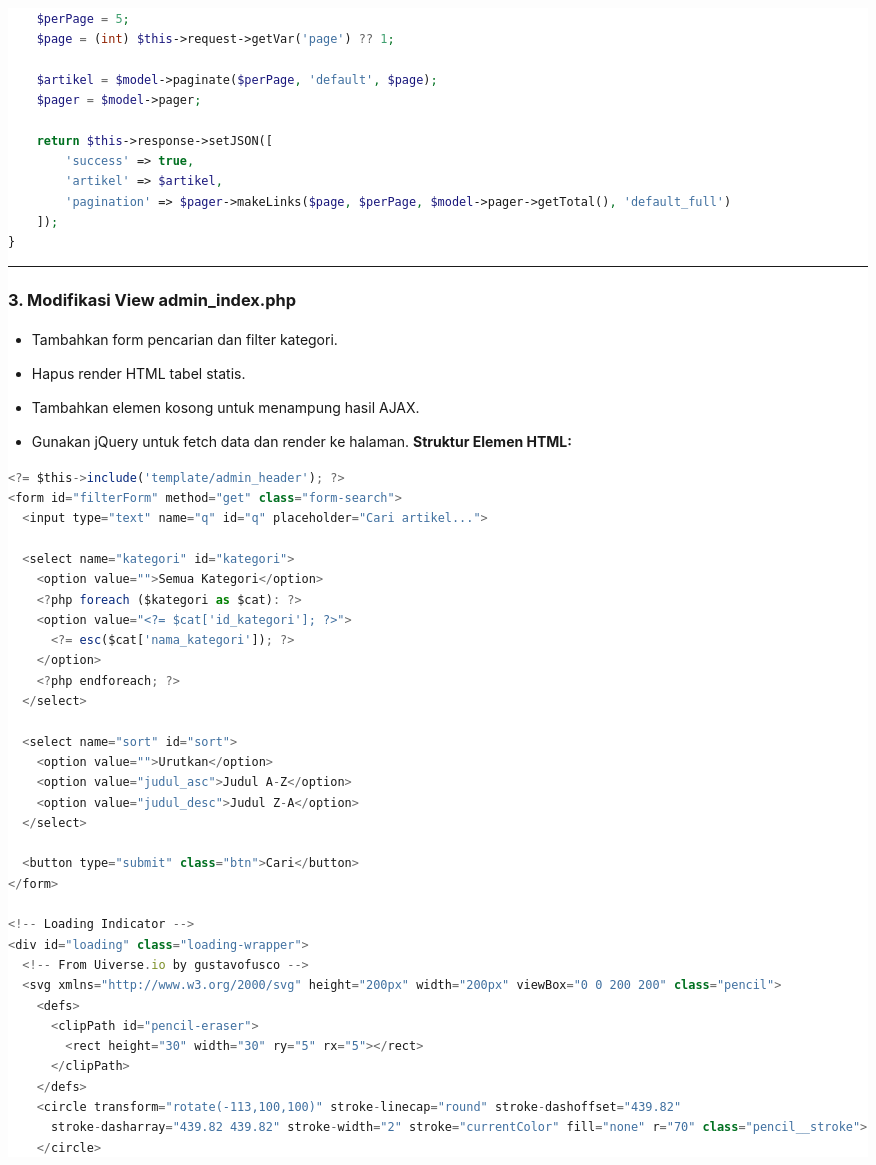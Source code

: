 ```php
    $perPage = 5;
    $page = (int) $this->request->getVar('page') ?? 1;

    $artikel = $model->paginate($perPage, 'default', $page);
    $pager = $model->pager;

    return $this->response->setJSON([
        'success' => true,
        'artikel' => $artikel,
        'pagination' => $pager->makeLinks($page, $perPage, $model->pager->getTotal(), 'default_full')
    ]);
}
```

---

### 3. Modifikasi View admin_index.php

- Tambahkan form pencarian dan filter kategori.

- Hapus render HTML tabel statis.

- Tambahkan elemen kosong untuk menampung hasil AJAX.

- Gunakan jQuery untuk fetch data dan render ke halaman.
  **Struktur Elemen HTML:**

```js
<?= $this->include('template/admin_header'); ?>
<form id="filterForm" method="get" class="form-search">
  <input type="text" name="q" id="q" placeholder="Cari artikel...">

  <select name="kategori" id="kategori">
    <option value="">Semua Kategori</option>
    <?php foreach ($kategori as $cat): ?>
    <option value="<?= $cat['id_kategori']; ?>">
      <?= esc($cat['nama_kategori']); ?>
    </option>
    <?php endforeach; ?>
  </select>

  <select name="sort" id="sort">
    <option value="">Urutkan</option>
    <option value="judul_asc">Judul A-Z</option>
    <option value="judul_desc">Judul Z-A</option>
  </select>

  <button type="submit" class="btn">Cari</button>
</form>

<!-- Loading Indicator -->
<div id="loading" class="loading-wrapper">
  <!-- From Uiverse.io by gustavofusco -->
  <svg xmlns="http://www.w3.org/2000/svg" height="200px" width="200px" viewBox="0 0 200 200" class="pencil">
    <defs>
      <clipPath id="pencil-eraser">
        <rect height="30" width="30" ry="5" rx="5"></rect>
      </clipPath>
    </defs>
    <circle transform="rotate(-113,100,100)" stroke-linecap="round" stroke-dashoffset="439.82"
      stroke-dasharray="439.82 439.82" stroke-width="2" stroke="currentColor" fill="none" r="70" class="pencil__stroke">
    </circle>
```